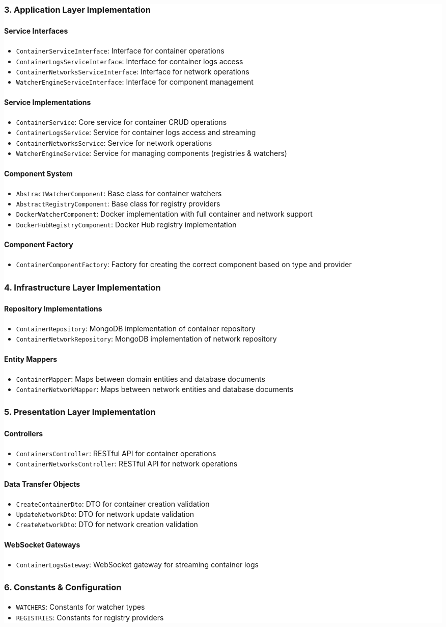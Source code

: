 ### 3. Application Layer Implementation

#### Service Interfaces
- `ContainerServiceInterface`: Interface for container operations
- `ContainerLogsServiceInterface`: Interface for container logs access
- `ContainerNetworksServiceInterface`: Interface for network operations
- `WatcherEngineServiceInterface`: Interface for component management

#### Service Implementations
- `ContainerService`: Core service for container CRUD operations
- `ContainerLogsService`: Service for container logs access and streaming
- `ContainerNetworksService`: Service for network operations
- `WatcherEngineService`: Service for managing components (registries & watchers)

#### Component System
- `AbstractWatcherComponent`: Base class for container watchers
- `AbstractRegistryComponent`: Base class for registry providers
- `DockerWatcherComponent`: Docker implementation with full container and network support
- `DockerHubRegistryComponent`: Docker Hub registry implementation

#### Component Factory
- `ContainerComponentFactory`: Factory for creating the correct component based on type and provider

### 4. Infrastructure Layer Implementation

#### Repository Implementations
- `ContainerRepository`: MongoDB implementation of container repository
- `ContainerNetworkRepository`: MongoDB implementation of network repository

#### Entity Mappers
- `ContainerMapper`: Maps between domain entities and database documents
- `ContainerNetworkMapper`: Maps between network entities and database documents

### 5. Presentation Layer Implementation

#### Controllers
- `ContainersController`: RESTful API for container operations
- `ContainerNetworksController`: RESTful API for network operations

#### Data Transfer Objects
- `CreateContainerDto`: DTO for container creation validation
- `UpdateNetworkDto`: DTO for network update validation
- `CreateNetworkDto`: DTO for network creation validation

#### WebSocket Gateways
- `ContainerLogsGateway`: WebSocket gateway for streaming container logs

### 6. Constants & Configuration
- `WATCHERS`: Constants for watcher types
- `REGISTRIES`: Constants for registry providers
